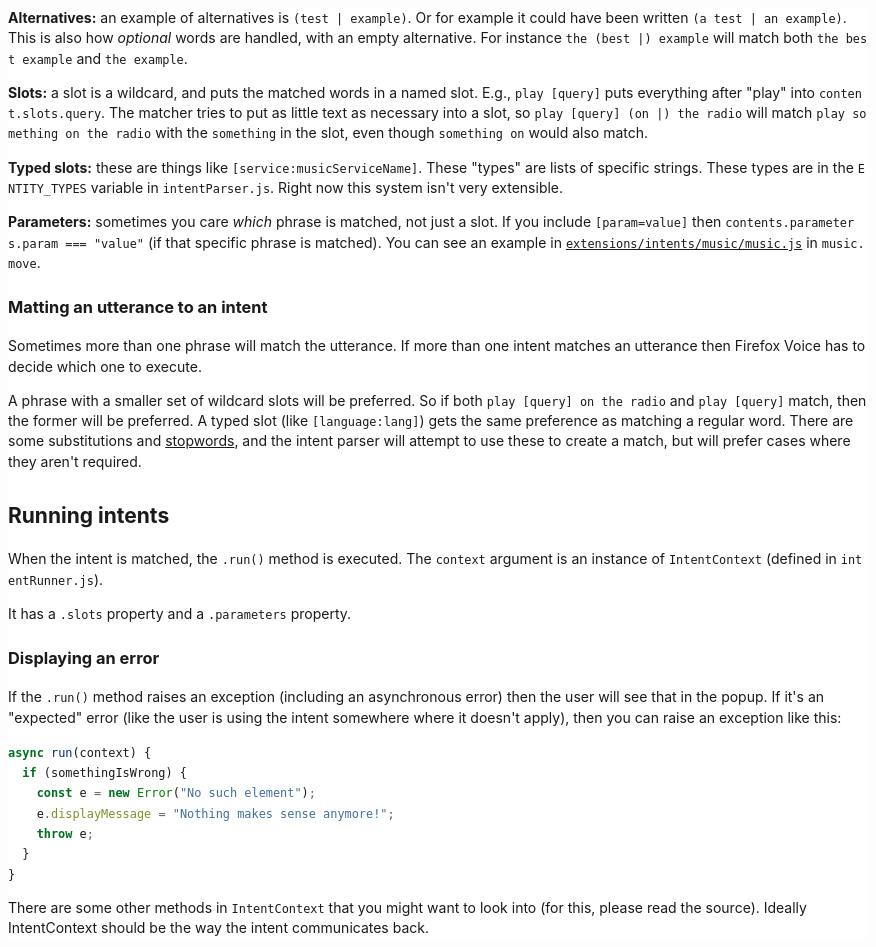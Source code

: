 **Alternatives:** an example of alternatives is `(test | example)`. Or for example it could have been written `(a test | an example)`. This is also how _optional_ words are handled, with an empty alternative. For instance `the (best |) example` will match both `the best example` and `the example`.

**Slots:** a slot is a wildcard, and puts the matched words in a named slot. E.g., `play [query]` puts everything after "play" into `content.slots.query`. The matcher tries to put as little text as necessary into a slot, so `play [query] (on |) the radio` will match `play something on the radio` with the `something` in the slot, even though `something on` would also match.

**Typed slots:** these are things like `[service:musicServiceName]`. These "types" are lists of specific strings. These types are in the `ENTITY_TYPES` variable in `intentParser.js`. Right now this system isn't very extensible.

**Parameters:** sometimes you care _which_ phrase is matched, not just a slot. If you include `[param=value]` then `contents.parameters.param === "value"` (if that specific phrase is matched). You can see an example in [`extensions/intents/music/music.js`](https://github.com/mozilla/firefox-voice/blob/master/extension/intents/music/music.js) in `music.move`.

### Matting an utterance to an intent

Sometimes more than one phrase will match the utterance. If more than one intent matches an utterance then Firefox Voice has to decide which one to execute.

A phrase with a smaller set of wildcard slots will be preferred. So if both `play [query] on the radio` and `play [query]` match, then the former will be preferred. A typed slot (like `[language:lang]`) gets the same preference as matching a regular word. There are some substitutions and [stopwords](https://en.wikipedia.org/wiki/Stop_words), and the intent parser will attempt to use these to create a match, but will prefer cases where they aren't required.

## Running intents

When the intent is matched, the `.run()` method is executed. The `context` argument is an instance of `IntentContext` (defined in `intentRunner.js`).

It has a `.slots` property and a `.parameters` property.

### Displaying an error

If the `.run()` method raises an exception (including an asynchronous error) then the user will see that in the popup. If it's an "expected" error (like the user is using the intent somewhere where it doesn't apply), then you can raise an exception like this:

```js
async run(context) {
  if (somethingIsWrong) {
    const e = new Error("No such element");
    e.displayMessage = "Nothing makes sense anymore!";
    throw e;
  }
}
```

There are some other methods in `IntentContext` that you might want to look into (for this, please read the source). Ideally IntentContext should be the way the intent communicates back.
